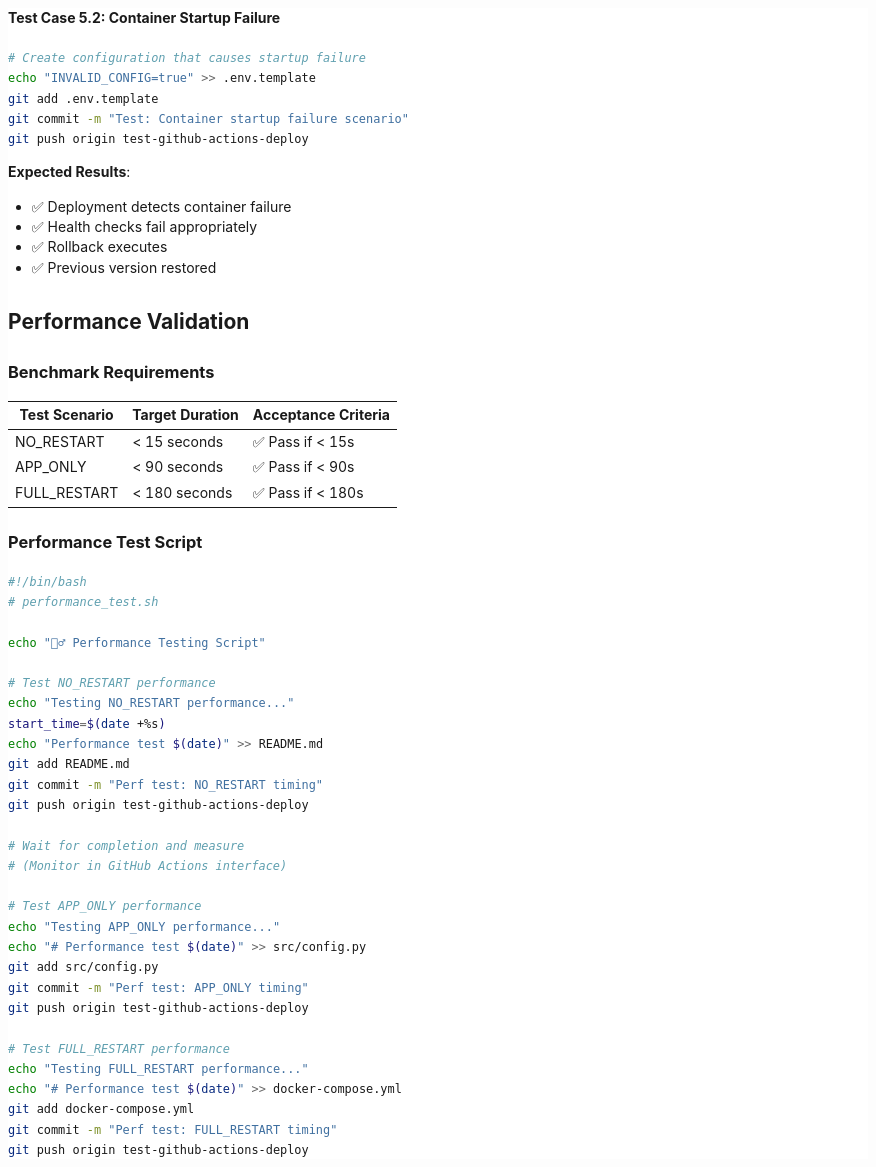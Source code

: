 #### Test Case 5.2: Container Startup Failure
```bash
# Create configuration that causes startup failure
echo "INVALID_CONFIG=true" >> .env.template
git add .env.template
git commit -m "Test: Container startup failure scenario"
git push origin test-github-actions-deploy
```

**Expected Results**:
- ✅ Deployment detects container failure
- ✅ Health checks fail appropriately
- ✅ Rollback executes
- ✅ Previous version restored

## Performance Validation

### Benchmark Requirements

| Test Scenario | Target Duration | Acceptance Criteria |
|---------------|----------------|-------------------|
| NO_RESTART | < 15 seconds | ✅ Pass if < 15s |
| APP_ONLY | < 90 seconds | ✅ Pass if < 90s |  
| FULL_RESTART | < 180 seconds | ✅ Pass if < 180s |

### Performance Test Script

```bash
#!/bin/bash
# performance_test.sh

echo "🏃‍♂️ Performance Testing Script"

# Test NO_RESTART performance
echo "Testing NO_RESTART performance..."
start_time=$(date +%s)
echo "Performance test $(date)" >> README.md
git add README.md
git commit -m "Perf test: NO_RESTART timing"
git push origin test-github-actions-deploy

# Wait for completion and measure
# (Monitor in GitHub Actions interface)

# Test APP_ONLY performance  
echo "Testing APP_ONLY performance..."
echo "# Performance test $(date)" >> src/config.py
git add src/config.py
git commit -m "Perf test: APP_ONLY timing"
git push origin test-github-actions-deploy

# Test FULL_RESTART performance
echo "Testing FULL_RESTART performance..." 
echo "# Performance test $(date)" >> docker-compose.yml
git add docker-compose.yml
git commit -m "Perf test: FULL_RESTART timing"
git push origin test-github-actions-deploy
```
